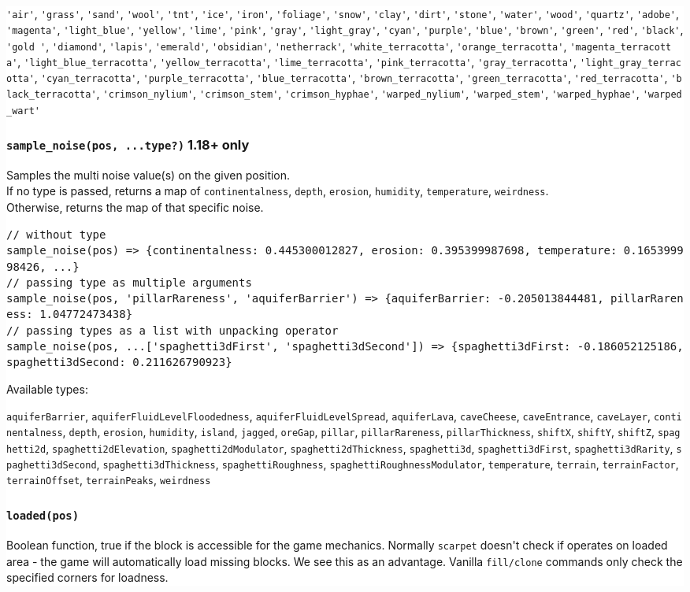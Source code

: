 `'air'`, `'grass'`, `'sand'`, `'wool'`, `'tnt'`, `'ice'`, `'iron'`, `'foliage'`, `'snow'`, `'clay'`, `'dirt'`, 
`'stone'`, `'water'`, `'wood'`, `'quartz'`, `'adobe'`, `'magenta'`, `'light_blue'`, `'yellow'`, `'lime'`, `'pink'`, 
`'gray'`, `'light_gray'`, `'cyan'`, `'purple'`, `'blue'`, `'brown'`, `'green'`, `'red'`, `'black'`, `'gold
'`, `'diamond'`, `'lapis'`, `'emerald'`, `'obsidian'`, `'netherrack'`, `'white_terracotta'`, `'orange_terracotta'`, 
`'magenta_terracotta'`, `'light_blue_terracotta'`, `'yellow_terracotta'`, `'lime_terracotta'`, `'pink_terracotta'`, 
`'gray_terracotta'`, `'light_gray_terracotta'`, `'cyan_terracotta'`, `'purple_terracotta'`, `'blue_terracotta'`, 
`'brown_terracotta'`, `'green_terracotta'`, `'red_terracotta'`, `'black_terracotta'`,
`'crimson_nylium'`, `'crimson_stem'`, `'crimson_hyphae'`, `'warped_nylium'`, `'warped_stem'`, `'warped_hyphae'`, `'warped_wart'`

### `sample_noise(pos, ...type?)` 1.18+ only

 Samples the multi noise value(s) on the given position.  
If no type is passed, returns a map of `continentalness`, `depth`, `erosion`, `humidity`, `temperature`, `weirdness`.  
Otherwise, returns the map of that specific noise.

<pre>
// without type
sample_noise(pos) => {continentalness: 0.445300012827, erosion: 0.395399987698, temperature: 0.165399998426, ...}
// passing type as multiple arguments
sample_noise(pos, 'pillarRareness', 'aquiferBarrier') => {aquiferBarrier: -0.205013844481, pillarRareness: 1.04772473438}
// passing types as a list with unpacking operator
sample_noise(pos, ...['spaghetti3dFirst', 'spaghetti3dSecond']) => {spaghetti3dFirst: -0.186052125186, spaghetti3dSecond: 0.211626790923}
</pre>

Available types:

`aquiferBarrier`, `aquiferFluidLevelFloodedness`, `aquiferFluidLevelSpread`, `aquiferLava`, `caveCheese`,
`caveEntrance`, `caveLayer`, `continentalness`, `depth`, `erosion`, `humidity`, `island`, `jagged`, `oreGap`,
`pillar`, `pillarRareness`, `pillarThickness`, `shiftX`, `shiftY`, `shiftZ`, `spaghetti2d`, `spaghetti2dElevation`,
`spaghetti2dModulator`, `spaghetti2dThickness`, `spaghetti3d`, `spaghetti3dFirst`, `spaghetti3dRarity`,
`spaghetti3dSecond`, `spaghetti3dThickness`, `spaghettiRoughness`, `spaghettiRoughnessModulator`, `temperature`,
`terrain`, `terrainFactor`, `terrainOffset`, `terrainPeaks`, `weirdness`


### `loaded(pos)`

Boolean function, true if the block is accessible for the game mechanics. Normally `scarpet` doesn't check if operates 
on loaded area - the game will automatically load missing blocks. We see this as an advantage. Vanilla `fill/clone` 
commands only check the specified corners for loadness.
